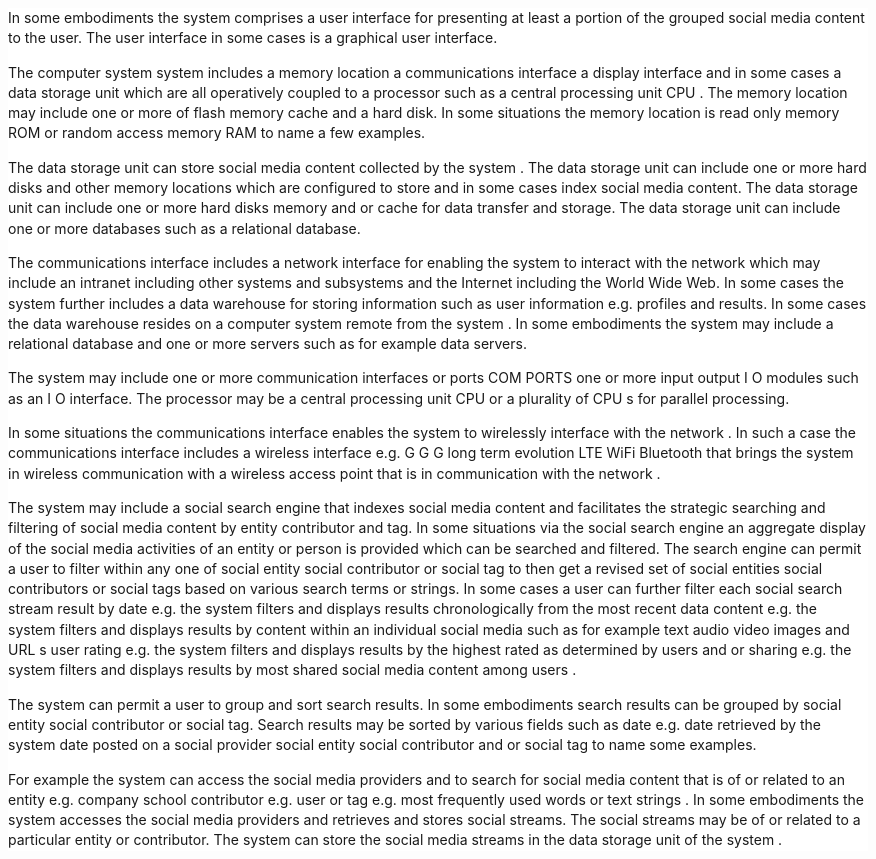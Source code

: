 In some embodiments the system comprises a user interface for presenting at least a portion of the grouped social media content to the user. The user interface in some cases is a graphical user interface.

The computer system system includes a memory location a communications interface a display interface and in some cases a data storage unit which are all operatively coupled to a processor such as a central processing unit CPU . The memory location may include one or more of flash memory cache and a hard disk. In some situations the memory location is read only memory ROM or random access memory RAM to name a few examples.

The data storage unit can store social media content collected by the system . The data storage unit can include one or more hard disks and other memory locations which are configured to store and in some cases index social media content. The data storage unit can include one or more hard disks memory and or cache for data transfer and storage. The data storage unit can include one or more databases such as a relational database.

The communications interface includes a network interface for enabling the system to interact with the network which may include an intranet including other systems and subsystems and the Internet including the World Wide Web. In some cases the system further includes a data warehouse for storing information such as user information e.g. profiles and results. In some cases the data warehouse resides on a computer system remote from the system . In some embodiments the system may include a relational database and one or more servers such as for example data servers.

The system may include one or more communication interfaces or ports COM PORTS one or more input output I O modules such as an I O interface. The processor may be a central processing unit CPU or a plurality of CPU s for parallel processing.

In some situations the communications interface enables the system to wirelessly interface with the network . In such a case the communications interface includes a wireless interface e.g. G G G long term evolution LTE WiFi Bluetooth that brings the system in wireless communication with a wireless access point that is in communication with the network .

The system may include a social search engine that indexes social media content and facilitates the strategic searching and filtering of social media content by entity contributor and tag. In some situations via the social search engine an aggregate display of the social media activities of an entity or person is provided which can be searched and filtered. The search engine can permit a user to filter within any one of social entity social contributor or social tag to then get a revised set of social entities social contributors or social tags based on various search terms or strings. In some cases a user can further filter each social search stream result by date e.g. the system filters and displays results chronologically from the most recent data content e.g. the system filters and displays results by content within an individual social media such as for example text audio video images and URL s user rating e.g. the system filters and displays results by the highest rated as determined by users and or sharing e.g. the system filters and displays results by most shared social media content among users .

The system can permit a user to group and sort search results. In some embodiments search results can be grouped by social entity social contributor or social tag. Search results may be sorted by various fields such as date e.g. date retrieved by the system date posted on a social provider social entity social contributor and or social tag to name some examples.

For example the system can access the social media providers and to search for social media content that is of or related to an entity e.g. company school contributor e.g. user or tag e.g. most frequently used words or text strings . In some embodiments the system accesses the social media providers and retrieves and stores social streams. The social streams may be of or related to a particular entity or contributor. The system can store the social media streams in the data storage unit of the system .

